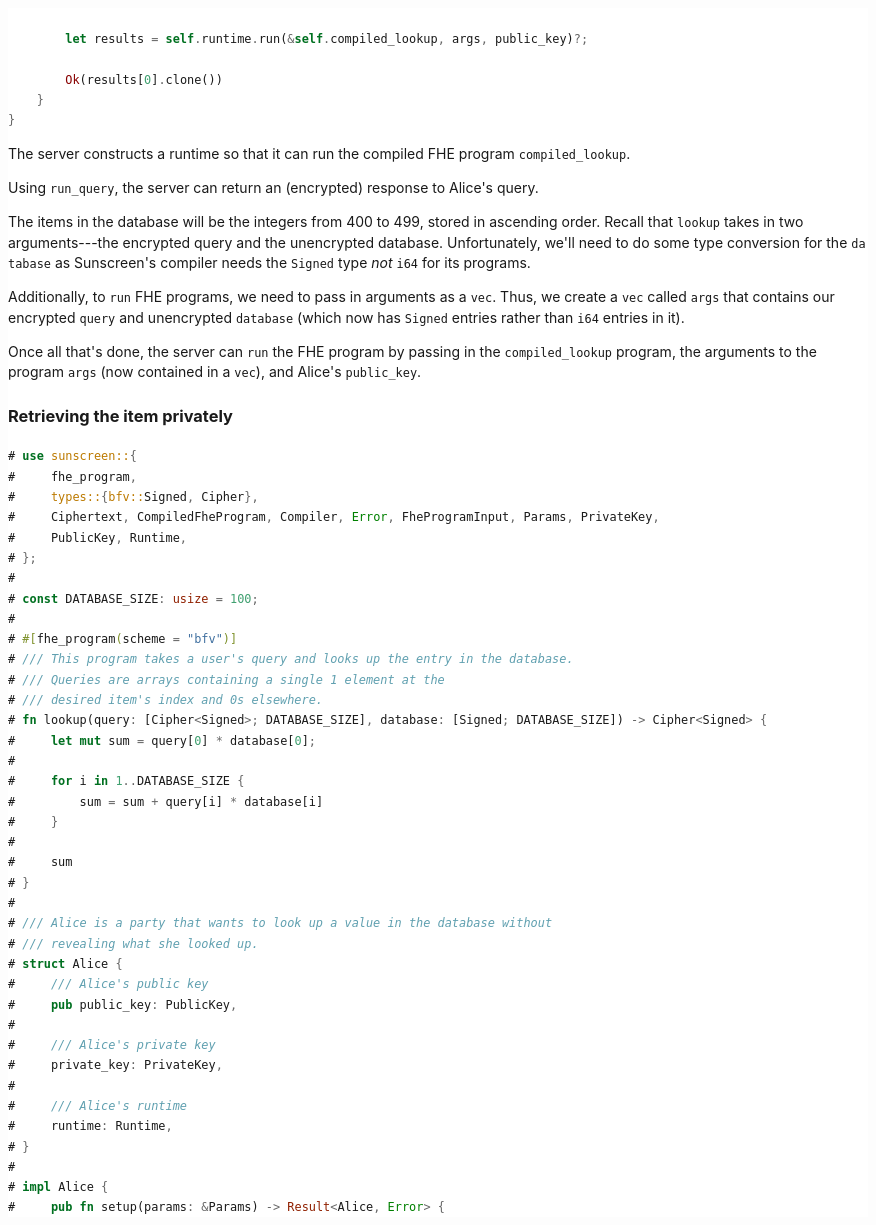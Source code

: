 ```rust

        let results = self.runtime.run(&self.compiled_lookup, args, public_key)?;

        Ok(results[0].clone())
    }
}
```

The server constructs a runtime so that it can run the compiled FHE program `compiled_lookup`.

Using `run_query`, the server can return an (encrypted) response to Alice's query.

The items in the database will be the integers from 400 to 499, stored in ascending order. Recall that `lookup` takes in two arguments---the encrypted query and the unencrypted database. Unfortunately, we'll need to do some type conversion for the `database` as Sunscreen's compiler needs the `Signed` type *not* `i64` for its programs.

Additionally, to `run` FHE programs, we need to pass in arguments as a `vec`. Thus, we create a `vec` called `args` that contains our encrypted `query` and unencrypted `database` (which now has `Signed` entries rather than `i64` entries in it). 

Once all that's done, the server can `run` the FHE program by passing in the `compiled_lookup` program, the arguments to the program `args` (now contained in a `vec`), and Alice's `public_key`. 


### Retrieving the item privately
```rust
# use sunscreen::{
#     fhe_program,
#     types::{bfv::Signed, Cipher},
#     Ciphertext, CompiledFheProgram, Compiler, Error, FheProgramInput, Params, PrivateKey,
#     PublicKey, Runtime,
# };
#
# const DATABASE_SIZE: usize = 100;
#
# #[fhe_program(scheme = "bfv")]
# /// This program takes a user's query and looks up the entry in the database.
# /// Queries are arrays containing a single 1 element at the
# /// desired item's index and 0s elsewhere.
# fn lookup(query: [Cipher<Signed>; DATABASE_SIZE], database: [Signed; DATABASE_SIZE]) -> Cipher<Signed> {
#     let mut sum = query[0] * database[0];
# 
#     for i in 1..DATABASE_SIZE {
#         sum = sum + query[i] * database[i]
#     }
# 
#     sum
# }
#
# /// Alice is a party that wants to look up a value in the database without
# /// revealing what she looked up.
# struct Alice {
#     /// Alice's public key
#     pub public_key: PublicKey,
#
#     /// Alice's private key
#     private_key: PrivateKey,
#
#     /// Alice's runtime
#     runtime: Runtime,
# }
#
# impl Alice {
#     pub fn setup(params: &Params) -> Result<Alice, Error> {
```

[^1]: The encryption scheme must be [probabilistic](https://en.wikipedia.org/wiki/Probabilistic_encryption) (such that different randomness is used for encrypting each element in the query vector). Otherwise, the server *would* be able to tell apart Enc(1) from Enc(0) and deduce what Alice wants to retrieve. You don't have to worry about this issue when using Sunscreen's compiler.